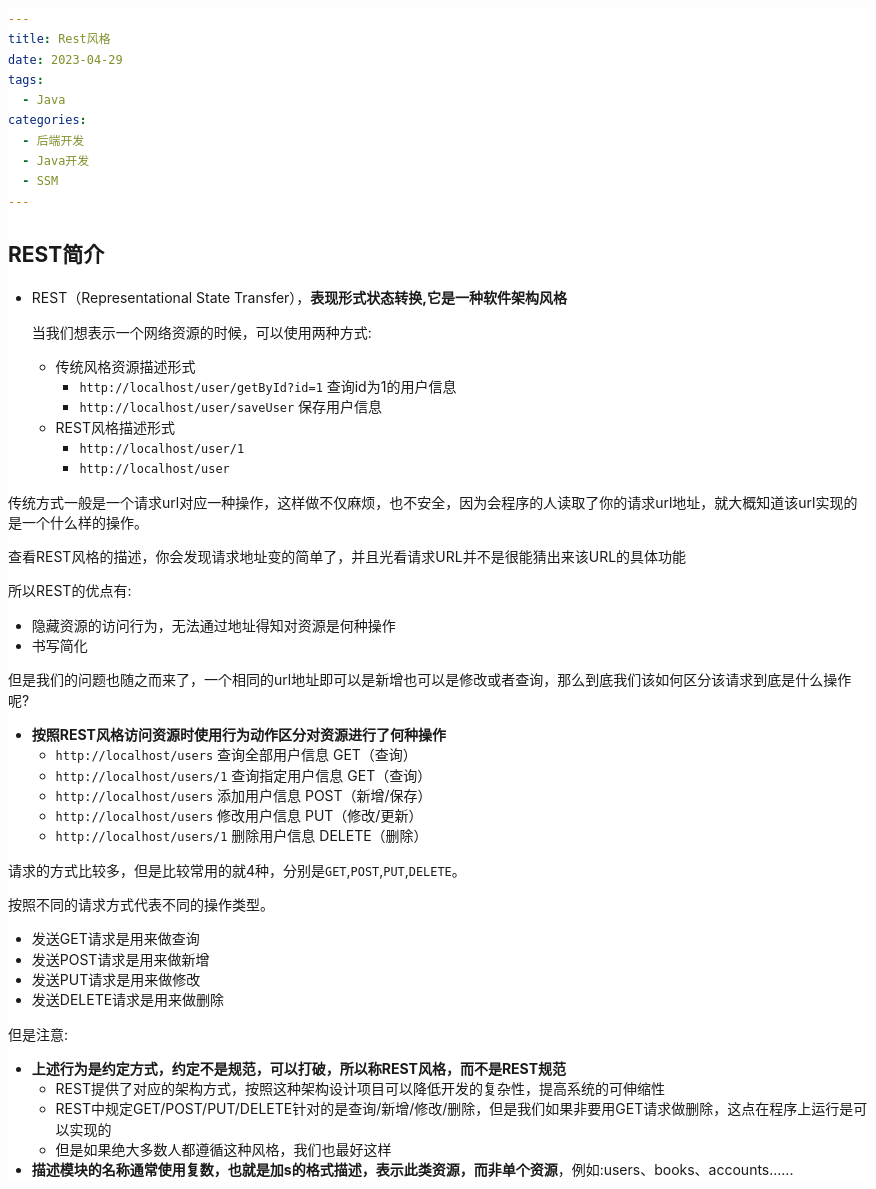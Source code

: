 ```yaml
---
title: Rest风格
date: 2023-04-29
tags: 
  - Java
categories: 
  - 后端开发
  - Java开发
  - SSM
---
```


## REST简介

* REST（Representational State Transfer），**表现形式状态转换,它是一种软件架构风格**

  当我们想表示一个网络资源的时候，可以使用两种方式:

  * 传统风格资源描述形式
    * `http://localhost/user/getById?id=1` 查询id为1的用户信息
    * `http://localhost/user/saveUser` 保存用户信息
  * REST风格描述形式
    * `http://localhost/user/1` 
    * `http://localhost/user`

传统方式一般是一个请求url对应一种操作，这样做不仅麻烦，也不安全，因为会程序的人读取了你的请求url地址，就大概知道该url实现的是一个什么样的操作。

查看REST风格的描述，你会发现请求地址变的简单了，并且光看请求URL并不是很能猜出来该URL的具体功能

所以REST的优点有:

- 隐藏资源的访问行为，无法通过地址得知对资源是何种操作
- 书写简化

但是我们的问题也随之而来了，一个相同的url地址即可以是新增也可以是修改或者查询，那么到底我们该如何区分该请求到底是什么操作呢?

* **按照REST风格访问资源时使用行为动作区分对资源进行了何种操作**
  * `http://localhost/users`	查询全部用户信息 GET（查询）
  * `http://localhost/users/1`  查询指定用户信息 GET（查询）
  * `http://localhost/users`    添加用户信息    POST（新增/保存）
  * `http://localhost/users`    修改用户信息    PUT（修改/更新）
  * `http://localhost/users/1`  删除用户信息    DELETE（删除）

请求的方式比较多，但是比较常用的就4种，分别是`GET`,`POST`,`PUT`,`DELETE`。

按照不同的请求方式代表不同的操作类型。

* 发送GET请求是用来做查询
* 发送POST请求是用来做新增
* 发送PUT请求是用来做修改
* 发送DELETE请求是用来做删除

但是注意:

* **上述行为是约定方式，约定不是规范，可以打破，所以称REST风格，而不是REST规范**
  * REST提供了对应的架构方式，按照这种架构设计项目可以降低开发的复杂性，提高系统的可伸缩性
  * REST中规定GET/POST/PUT/DELETE针对的是查询/新增/修改/删除，但是我们如果非要用GET请求做删除，这点在程序上运行是可以实现的
  * 但是如果绝大多数人都遵循这种风格，我们也最好这样
* **描述模块的名称通常使用复数，也就是加s的格式描述，表示此类资源，而非单个资源**，例如:users、books、accounts......
